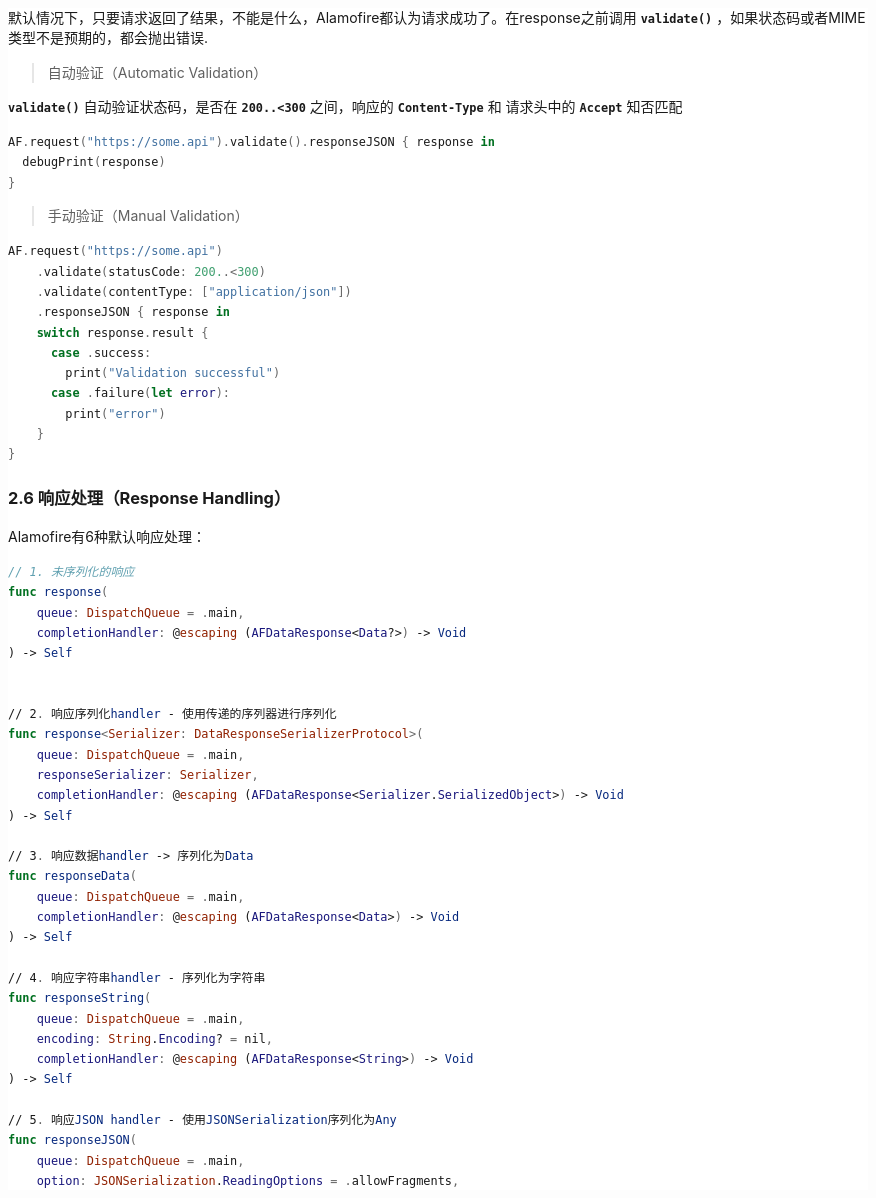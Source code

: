 默认情况下，只要请求返回了结果，不能是什么，Alamofire都认为请求成功了。在response之前调用 **`validate()`** ，如果状态码或者MIME类型不是预期的，都会抛出错误.



> 自动验证（Automatic Validation）

**`validate()`** 自动验证状态码，是否在 **`200..<300`** 之间，响应的 **`Content-Type`** 和 请求头中的 **`Accept`** 知否匹配

```swift
AF.request("https://some.api").validate().responseJSON { response in 
  debugPrint(response)
}
```



> 手动验证（Manual Validation）

```swift
AF.request("https://some.api")
	.validate(statusCode: 200..<300)
	.validate(contentType: ["application/json"])
	.responseJSON { response in 
  	switch response.result {
      case .success:
      	print("Validation successful")
      case .failure(let error):
      	print("error")
  	}
}
```



### 2.6 响应处理（Response Handling）

Alamofire有6种默认响应处理：

```swift
// 1. 未序列化的响应
func response(
	queue: DispatchQueue = .main,
	completionHandler: @escaping (AFDataResponse<Data?>) -> Void 
) -> Self


// 2. 响应序列化handler - 使用传递的序列器进行序列化
func response<Serializer: DataResponseSerializerProtocol>(
	queue: DispatchQueue = .main,
	responseSerializer: Serializer,
	completionHandler: @escaping (AFDataResponse<Serializer.SerializedObject>) -> Void
) -> Self

// 3. 响应数据handler -> 序列化为Data
func responseData(
	queue: DispatchQueue = .main,
	completionHandler: @escaping (AFDataResponse<Data>) -> Void
) -> Self

// 4. 响应字符串handler - 序列化为字符串
func responseString(
	queue: DispatchQueue = .main,
	encoding: String.Encoding? = nil,
	completionHandler: @escaping (AFDataResponse<String>) -> Void
) -> Self

// 5. 响应JSON handler - 使用JSONSerialization序列化为Any
func responseJSON(
	queue: DispatchQueue = .main,
	option: JSONSerialization.ReadingOptions = .allowFragments,
```